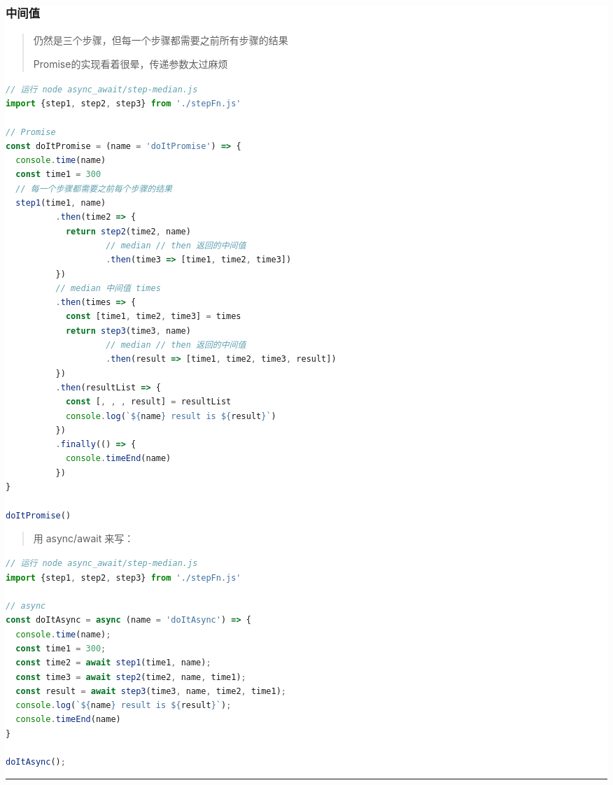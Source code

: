 
### 中间值

> 仍然是三个步骤，但每一个步骤都需要之前所有步骤的结果
>
> Promise的实现看着很晕，传递参数太过麻烦

```js
// 运行 node async_await/step-median.js
import {step1, step2, step3} from './stepFn.js'

// Promise
const doItPromise = (name = 'doItPromise') => {
  console.time(name)
  const time1 = 300
  // 每一个步骤都需要之前每个步骤的结果
  step1(time1, name)
          .then(time2 => {
            return step2(time2, name)
                    // median // then 返回的中间值
                    .then(time3 => [time1, time2, time3])
          })
          // median 中间值 times
          .then(times => {
            const [time1, time2, time3] = times
            return step3(time3, name)
                    // median // then 返回的中间值
                    .then(result => [time1, time2, time3, result])
          })
          .then(resultList => {
            const [, , , result] = resultList
            console.log(`${name} result is ${result}`)
          })
          .finally(() => {
            console.timeEnd(name)
          })
}

doItPromise()

```

> 用 async/await 来写：

```js
// 运行 node async_await/step-median.js
import {step1, step2, step3} from './stepFn.js'

// async
const doItAsync = async (name = 'doItAsync') => {
  console.time(name);
  const time1 = 300;
  const time2 = await step1(time1, name);
  const time3 = await step2(time2, name, time1);
  const result = await step3(time3, name, time2, time1);
  console.log(`${name} result is ${result}`);
  console.timeEnd(name)
}

doItAsync();

```

---